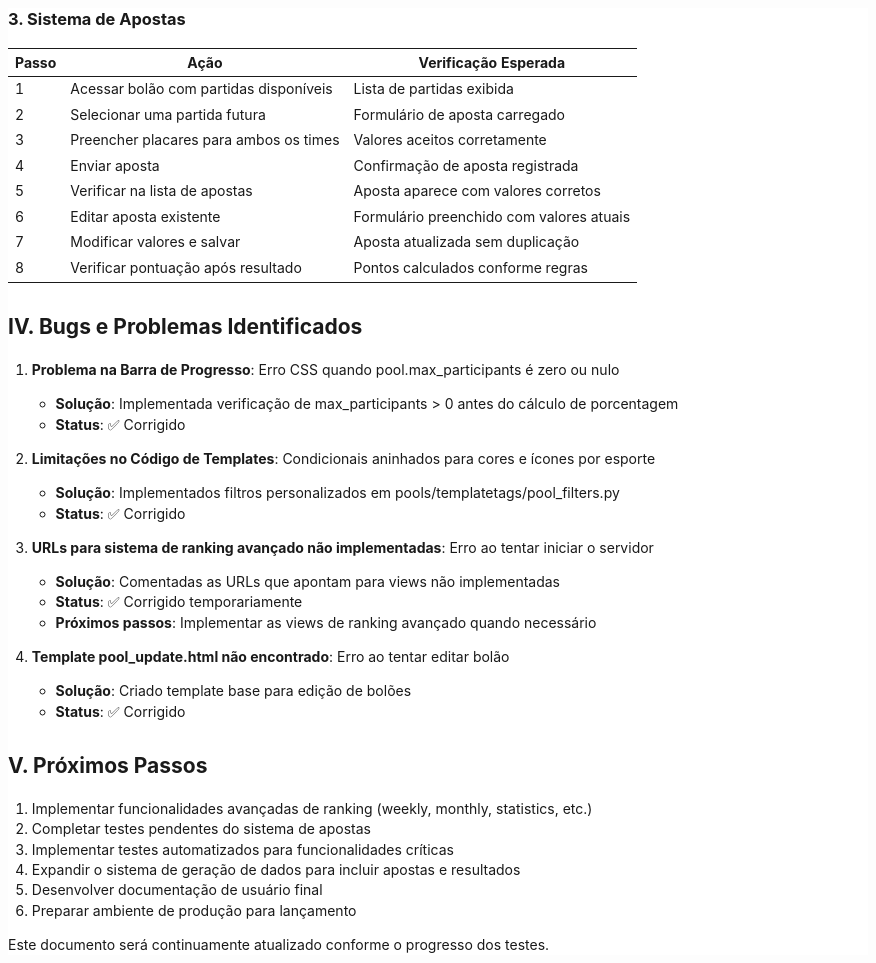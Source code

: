 ### 3. Sistema de Apostas

| Passo | Ação | Verificação Esperada |
|-------|------|----------------------|
| 1 | Acessar bolão com partidas disponíveis | Lista de partidas exibida |
| 2 | Selecionar uma partida futura | Formulário de aposta carregado |
| 3 | Preencher placares para ambos os times | Valores aceitos corretamente |
| 4 | Enviar aposta | Confirmação de aposta registrada |
| 5 | Verificar na lista de apostas | Aposta aparece com valores corretos |
| 6 | Editar aposta existente | Formulário preenchido com valores atuais |
| 7 | Modificar valores e salvar | Aposta atualizada sem duplicação |
| 8 | Verificar pontuação após resultado | Pontos calculados conforme regras |

## IV. Bugs e Problemas Identificados

1. **Problema na Barra de Progresso**: Erro CSS quando pool.max_participants é zero ou nulo
   - **Solução**: Implementada verificação de max_participants > 0 antes do cálculo de porcentagem
   - **Status**: ✅ Corrigido

2. **Limitações no Código de Templates**: Condicionais aninhados para cores e ícones por esporte
   - **Solução**: Implementados filtros personalizados em pools/templatetags/pool_filters.py
   - **Status**: ✅ Corrigido

3. **URLs para sistema de ranking avançado não implementadas**: Erro ao tentar iniciar o servidor
   - **Solução**: Comentadas as URLs que apontam para views não implementadas
   - **Status**: ✅ Corrigido temporariamente
   - **Próximos passos**: Implementar as views de ranking avançado quando necessário

4. **Template pool_update.html não encontrado**: Erro ao tentar editar bolão
   - **Solução**: Criado template base para edição de bolões
   - **Status**: ✅ Corrigido

## V. Próximos Passos

1. Implementar funcionalidades avançadas de ranking (weekly, monthly, statistics, etc.)
2. Completar testes pendentes do sistema de apostas
3. Implementar testes automatizados para funcionalidades críticas
4. Expandir o sistema de geração de dados para incluir apostas e resultados
5. Desenvolver documentação de usuário final
6. Preparar ambiente de produção para lançamento

Este documento será continuamente atualizado conforme o progresso dos testes.